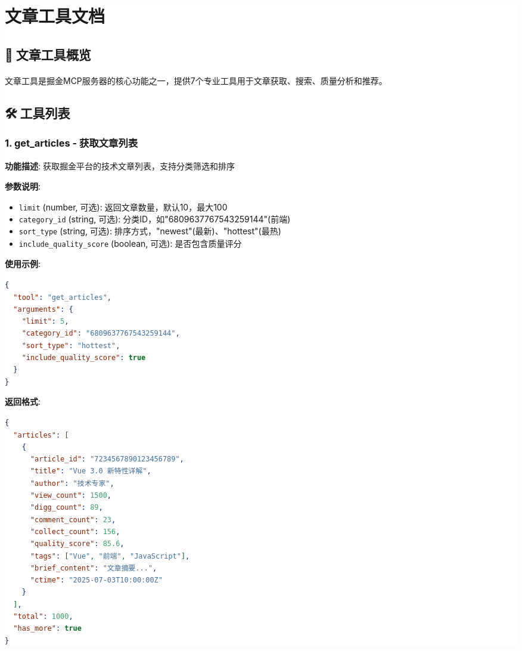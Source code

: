# 文章工具文档

## 📝 文章工具概览

文章工具是掘金MCP服务器的核心功能之一，提供7个专业工具用于文章获取、搜索、质量分析和推荐。

## 🛠️ 工具列表

### 1. get_articles - 获取文章列表

**功能描述**: 获取掘金平台的技术文章列表，支持分类筛选和排序

**参数说明**:
- `limit` (number, 可选): 返回文章数量，默认10，最大100
- `category_id` (string, 可选): 分类ID，如"6809637767543259144"(前端)
- `sort_type` (string, 可选): 排序方式，"newest"(最新)、"hottest"(最热)
- `include_quality_score` (boolean, 可选): 是否包含质量评分

**使用示例**:
```json
{
  "tool": "get_articles",
  "arguments": {
    "limit": 5,
    "category_id": "6809637767543259144",
    "sort_type": "hottest",
    "include_quality_score": true
  }
}
```

**返回格式**:
```json
{
  "articles": [
    {
      "article_id": "7234567890123456789",
      "title": "Vue 3.0 新特性详解",
      "author": "技术专家",
      "view_count": 1500,
      "digg_count": 89,
      "comment_count": 23,
      "collect_count": 156,
      "quality_score": 85.6,
      "tags": ["Vue", "前端", "JavaScript"],
      "brief_content": "文章摘要...",
      "ctime": "2025-07-03T10:00:00Z"
    }
  ],
  "total": 1000,
  "has_more": true
}
```
